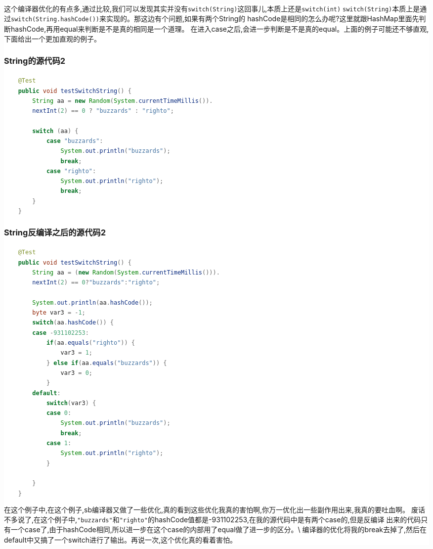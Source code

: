 这个编译器优化的有点多,通过比较,我们可以发现其实并没有`switch(String)`这回事儿,本质上还是`switch(int)`
`switch(String)`本质上是通过`switch(String.hashCode())`来实现的。那这边有个问题,如果有两个String的
hashCode是相同的怎么办呢?这里就跟HashMap里面先判断hashCode,再用equal来判断是不是真的相同是一个道理。
在进入case之后,会进一步判断是不是真的equal。上面的例子可能还不够直观,下面给出一个更加直观的例子。

### String的源代码2

~~~java
    @Test
    public void testSwitchString() {
        String aa = new Random(System.currentTimeMillis()).
        nextInt(2) == 0 ? "buzzards" : "righto";
        
        switch (aa) {
            case "buzzards":
                System.out.println("buzzards");
                break;
            case "righto":
                System.out.println("righto");
                break;
        }
    }
~~~

### String反编译之后的源代码2

~~~java
    @Test
    public void testSwitchString() {
        String aa = (new Random(System.currentTimeMillis())).
        nextInt(2) == 0?"buzzards":"righto";
        
        System.out.println(aa.hashCode());
        byte var3 = -1;
        switch(aa.hashCode()) {
        case -931102253:
            if(aa.equals("righto")) {
                var3 = 1;
            } else if(aa.equals("buzzards")) {
                var3 = 0;
            }
        default:
            switch(var3) {
            case 0:
                System.out.println("buzzards");
                break;
            case 1:
                System.out.println("righto");
            }

        }
    }
~~~

在这个例子中,在这个例子,sb编译器又做了一些优化,真的看到这些优化我真的害怕啊,你万一优化出一些副作用出来,我真的要吐血啊。
废话不多说了,在这个例子中,`"buzzards"`和`"righto"`的hashCode值都是-931102253,在我的源代码中是有两个case的,但是反编译
出来的代码只有一个case了,由于hashCode相同,所以进一步在这个case的内部用了equal做了进一步的区分。\\
编译器的优化将我的break去掉了,然后在default中又搞了一个switch进行了输出。再说一次,这个优化真的看着害怕。


